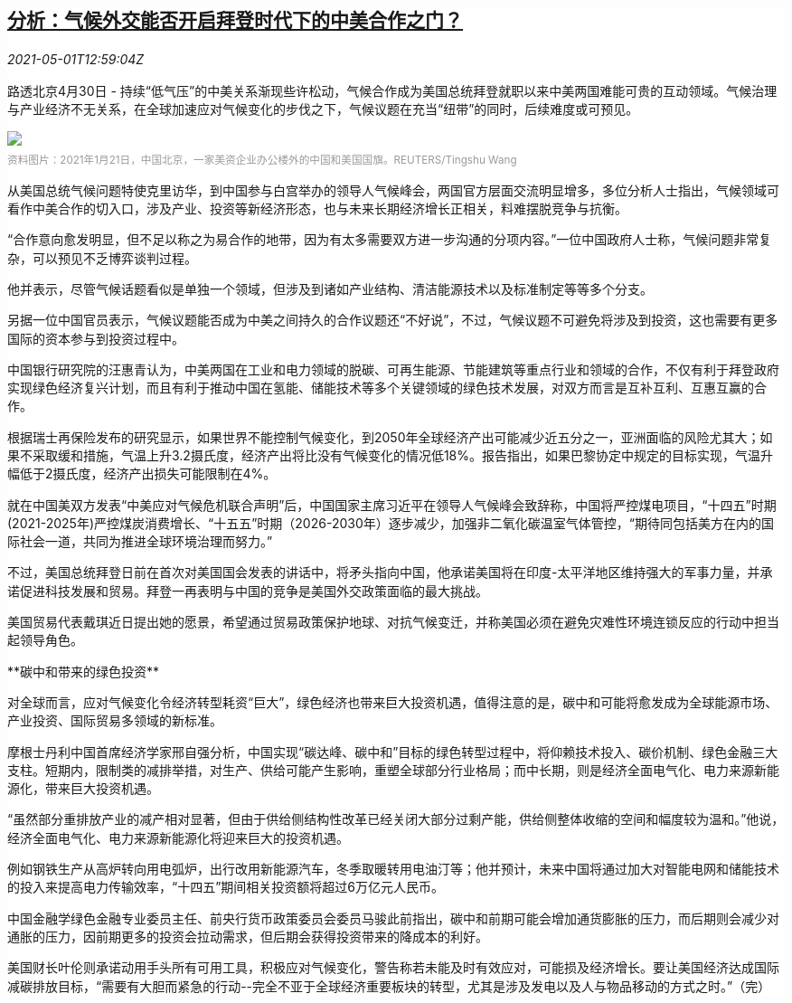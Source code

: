 
[分析：气候外交能否开启拜登时代下的中美合作之门？](https://cn.reuters.com/article/climate-diplomacy-0430-fri-idCNKBS2CI36P)
------

<div><i>2021-05-01T12:59:04Z</i></div><p>路透北京4月30日 - 持续“低气压”的中美关系渐现些许松动，气候合作成为美国总统拜登就职以来中美两国难能可贵的互动领域。气候治理与产业经济不无关系，在全球加速应对气候变化的步伐之下，气候议题在充当“纽带”的同时，后续难度或可预见。</p><img src="https://static.reuters.com/resources/r/?m=02&d=20210501&t=2&i=1560605267&r=LYNXMPEH401ML" width="100%"><div><small style="color: #999;">资料图片：2021年1月21日，中国北京，一家美资企业办公楼外的中国和美国国旗。REUTERS/Tingshu Wang </small></div><p>从美国总统气候问题特使克里访华，到中国参与白宫举办的领导人气候峰会，两国官方层面交流明显增多，多位分析人士指出，气候领域可看作中美合作的切入口，涉及产业、投资等新经济形态，也与未来长期经济增长正相关，料难摆脱竞争与抗衡。</p><p>“合作意向愈发明显，但不足以称之为易合作的地带，因为有太多需要双方进一步沟通的分项内容。”一位中国政府人士称，气候问题非常复杂，可以预见不乏博弈谈判过程。</p><p>他并表示，尽管气候话题看似是单独一个领域，但涉及到诸如产业结构、清洁能源技术以及标准制定等等多个分支。</p><p>另据一位中国官员表示，气候议题能否成为中美之间持久的合作议题还“不好说”，不过，气候议题不可避免将涉及到投资，这也需要有更多国际的资本参与到投资过程中。</p><p>中国银行研究院的汪惠青认为，中美两国在工业和电力领域的脱碳、可再生能源、节能建筑等重点行业和领域的合作，不仅有利于拜登政府实现绿色经济复兴计划，而且有利于推动中国在氢能、储能技术等多个关键领域的绿色技术发展，对双方而言是互补互利、互惠互赢的合作。</p><p>根据瑞士再保险发布的研究显示，如果世界不能控制气候变化，到2050年全球经济产出可能减少近五分之一，亚洲面临的风险尤其大；如果不采取缓和措施，气温上升3.2摄氏度，经济产出将比没有气候变化的情况低18%。报告指出，如果巴黎协定中规定的目标实现，气温升幅低于2摄氏度，经济产出损失可能限制在4%。</p><p>就在中国美双方发表“中美应对气候危机联合声明”后，中国国家主席习近平在领导人气候峰会致辞称，中国将严控煤电项目，“十四五”时期(2021-2025年)严控煤炭消费增长、“十五五”时期（2026-2030年）逐步减少，加强非二氧化碳温室气体管控，“期待同包括美方在内的国际社会一道，共同为推进全球环境治理而努力。”</p><p>不过，美国总统拜登日前在首次对美国国会发表的讲话中，将矛头指向中国，他承诺美国将在印度-太平洋地区维持强大的军事力量，并承诺促进科技发展和贸易。拜登一再表明与中国的竞争是美国外交政策面临的最大挑战。</p><p>美国贸易代表戴琪近日提出她的愿景，希望通过贸易政策保护地球、对抗气候变迁，并称美国必须在避免灾难性环境连锁反应的行动中担当起领导角色。</p><p>**碳中和带来的绿色投资**</p><p>对全球而言，应对气候变化令经济转型耗资“巨大”，绿色经济也带来巨大投资机遇，值得注意的是，碳中和可能将愈发成为全球能源市场、产业投资、国际贸易多领域的新标准。</p><p>摩根士丹利中国首席经济学家邢自强分析，中国实现“碳达峰、碳中和”目标的绿色转型过程中，将仰赖技术投入、碳价机制、绿色金融三大支柱。短期内，限制类的减排举措，对生产、供给可能产生影响，重塑全球部分行业格局；而中长期，则是经济全面电气化、电力来源新能源化，带来巨大投资机遇。</p><p>“虽然部分重排放产业的减产相对显著，但由于供给侧结构性改革已经关闭大部分过剩产能，供给侧整体收缩的空间和幅度较为温和。”他说，经济全面电气化、电力来源新能源化将迎来巨大的投资机遇。</p><p>例如钢铁生产从高炉转向用电弧炉，出行改用新能源汽车，冬季取暖转用电油汀等；他并预计，未来中国将通过加大对智能电网和储能技术的投入来提高电力传输效率，“十四五”期间相关投资额将超过6万亿元人民币。</p><p>中国金融学绿色金融专业委员主任、前央行货币政策委员会委员马骏此前指出，碳中和前期可能会增加通货膨胀的压力，而后期则会减少对通胀的压力，因前期更多的投资会拉动需求，但后期会获得投资带来的降成本的利好。</p><p>美国财长叶伦则承诺动用手头所有可用工具，积极应对气候变化，警告称若未能及时有效应对，可能损及经济增长。要让美国经济达成国际减碳排放目标，“需要有大胆而紧急的行动--完全不亚于全球经济重要板块的转型，尤其是涉及发电以及人与物品移动的方式之时。”（完）</p>
